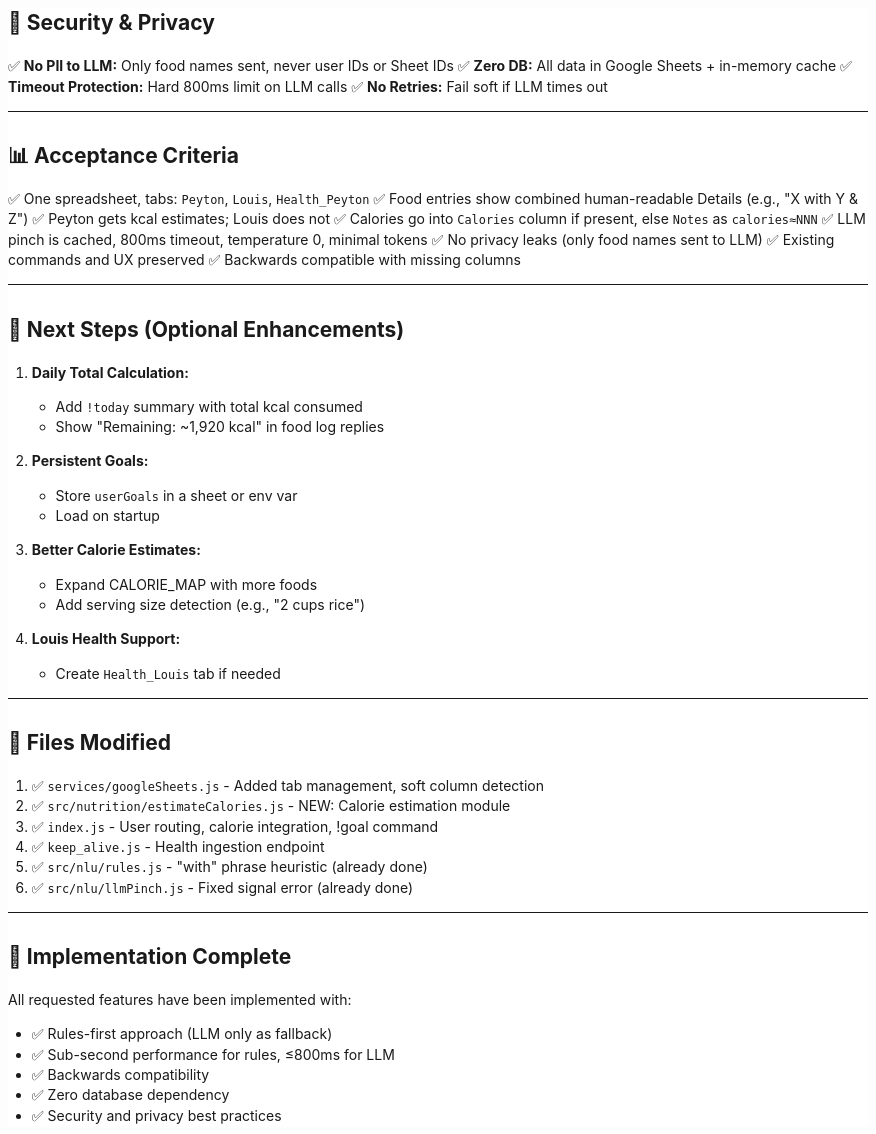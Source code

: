 ## 🔐 Security & Privacy

✅ **No PII to LLM:** Only food names sent, never user IDs or Sheet IDs
✅ **Zero DB:** All data in Google Sheets + in-memory cache
✅ **Timeout Protection:** Hard 800ms limit on LLM calls
✅ **No Retries:** Fail soft if LLM times out

---

## 📊 Acceptance Criteria

✅ One spreadsheet, tabs: `Peyton`, `Louis`, `Health_Peyton`
✅ Food entries show combined human-readable Details (e.g., "X with Y & Z")
✅ Peyton gets kcal estimates; Louis does not
✅ Calories go into `Calories` column if present, else `Notes` as `calories≈NNN`
✅ LLM pinch is cached, 800ms timeout, temperature 0, minimal tokens
✅ No privacy leaks (only food names sent to LLM)
✅ Existing commands and UX preserved
✅ Backwards compatible with missing columns

---

## 🚀 Next Steps (Optional Enhancements)

1. **Daily Total Calculation:**
   - Add `!today` summary with total kcal consumed
   - Show "Remaining: ~1,920 kcal" in food log replies

2. **Persistent Goals:**
   - Store `userGoals` in a sheet or env var
   - Load on startup

3. **Better Calorie Estimates:**
   - Expand CALORIE_MAP with more foods
   - Add serving size detection (e.g., "2 cups rice")

4. **Louis Health Support:**
   - Create `Health_Louis` tab if needed

---

## 📝 Files Modified

1. ✅ `services/googleSheets.js` - Added tab management, soft column detection
2. ✅ `src/nutrition/estimateCalories.js` - NEW: Calorie estimation module
3. ✅ `index.js` - User routing, calorie integration, !goal command
4. ✅ `keep_alive.js` - Health ingestion endpoint
5. ✅ `src/nlu/rules.js` - "with" phrase heuristic (already done)
6. ✅ `src/nlu/llmPinch.js` - Fixed signal error (already done)

---

## 🎉 Implementation Complete

All requested features have been implemented with:
- ✅ Rules-first approach (LLM only as fallback)
- ✅ Sub-second performance for rules, ≤800ms for LLM
- ✅ Backwards compatibility
- ✅ Zero database dependency
- ✅ Security and privacy best practices
